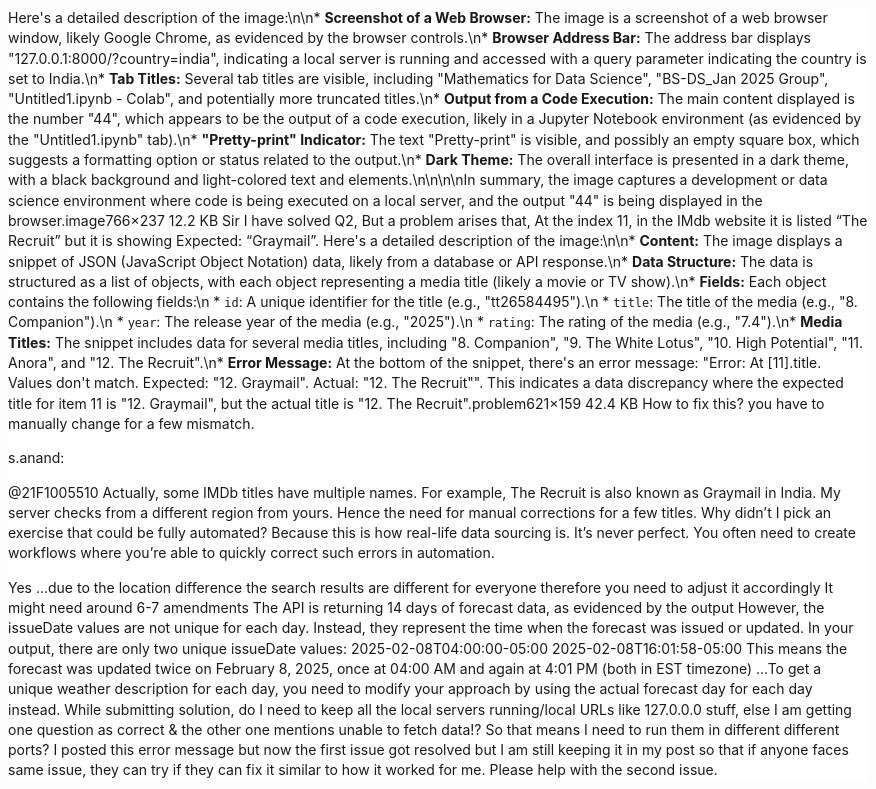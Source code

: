 Here\'s a detailed description of the image:\n\n* **Screenshot of a Web Browser:** The image is a screenshot of a web browser window, likely Google Chrome, as evidenced by the browser controls.\n* **Browser Address Bar:** The address bar displays "127.0.0.1:8000/?country=india", indicating a local server is running and accessed with a query parameter indicating the country is set to India.\n* **Tab Titles:** Several tab titles are visible, including "Mathematics for Data Science", "BS-DS_Jan 2025 Group", "Untitled1.ipynb - Colab", and potentially more truncated titles.\n* **Output from a Code Execution:** The main content displayed is the number "44", which appears to be the output of a code execution, likely in a Jupyter Notebook environment (as evidenced by the "Untitled1.ipynb" tab).\n* **"Pretty-print" Indicator:** The text "Pretty-print" is visible, and possibly an empty square box, which suggests a formatting option or status related to the output.\n* **Dark Theme:** The overall interface is presented in a dark theme, with a black background and light-colored text and elements.\n\n\n\nIn summary, the image captures a development or data science environment where code is being executed on a local server, and the output "44" is being displayed in the browser.image766×237 12.2 KB
Sir I have solved  Q2, But a problem arises that, At the index 11, in the IMdb website it is listed “The Recruit” but it is showing Expected: “Graymail”.
Here\'s a detailed description of the image:\n\n* **Content:** The image displays a snippet of JSON (JavaScript Object Notation) data, likely from a database or API response.\n* **Data Structure:** The data is structured as a list of objects, with each object representing a media title (likely a movie or TV show).\n* **Fields:** Each object contains the following fields:\n * `id`: A unique identifier for the title (e.g., "tt26584495").\n * `title`: The title of the media (e.g., "8. Companion").\n * `year`: The release year of the media (e.g., "2025").\n * `rating`: The rating of the media (e.g., "7.4").\n* **Media Titles:** The snippet includes data for several media titles, including "8. Companion", "9. The White Lotus", "10. High Potential", "11. Anora", and "12. The Recruit".\n* **Error Message:** At the bottom of the snippet, there\'s an error message: "Error: At [11].title. Values don\'t match. Expected: "12. Graymail". Actual: "12. The Recruit"". This indicates a data discrepancy where the expected title for item 11 is "12. Graymail", but the actual title is "12. The Recruit".problem621×159 42.4 KB
How to fix this?
you have to manually change for a few mismatch.



 s.anand:

@21F1005510 Actually, some IMDb titles have multiple names. For example, The Recruit is also known as Graymail in India. My server checks from a different region from yours. Hence the need for manual corrections for a few titles.
Why didn’t I pick an exercise that could be fully automated? Because this is how real-life data sourcing is. It’s never perfect. You often need to create workflows where you’re able to quickly correct such errors in automation.


Yes …due to the location difference the search results are different for everyone therefore you need to adjust it accordingly
It might need around 6-7 amendments
The API is returning 14 days of forecast data, as evidenced by the output However, the issueDate values are not unique for each day. Instead, they represent the time when the forecast was issued or updated.
In your output, there are only two unique issueDate values:
2025-02-08T04:00:00-05:00
2025-02-08T16:01:58-05:00
This means the forecast was updated twice on February 8, 2025, once at 04:00 AM and again at 4:01 PM (both in EST timezone) …To get a unique weather description for each day, you  need to modify your approach by using the actual forecast day for each day instead.
While submitting solution, do I need to keep all the local servers running/local URLs like 127.0.0.0 stuff, else I am getting one question as correct &amp; the other one mentions unable to fetch data!? So that means I need to run them in different different ports?
I posted this error message but now the first issue got resolved but I am still keeping it in my post so that if anyone faces same issue, they can try if they can fix it similar to how it worked for me.
Please help with the second issue.
